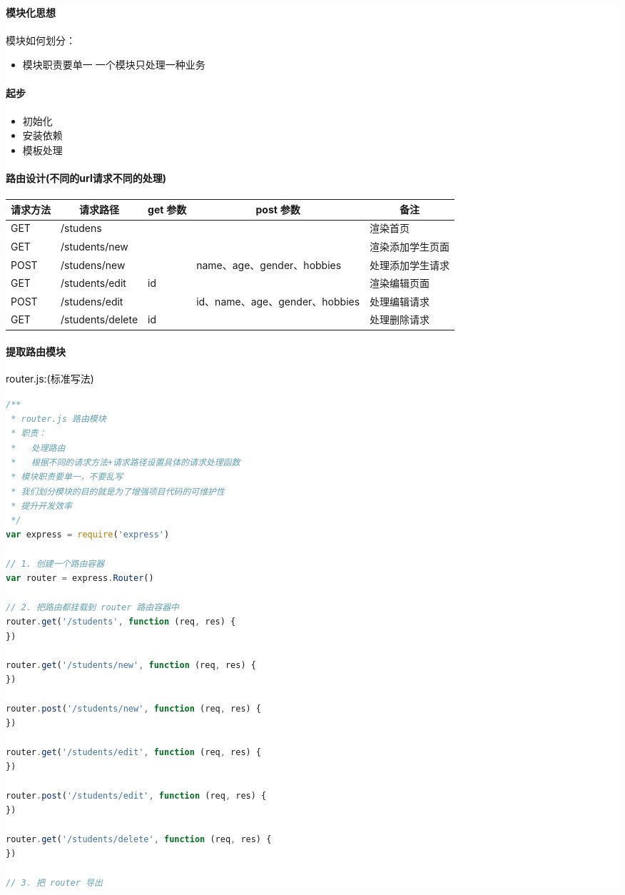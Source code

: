 #### 模块化思想

模块如何划分：

- 模块职责要单一  一个模块只处理一种业务

#### 起步

- 初始化
- 安装依赖
- 模板处理

#### 路由设计(不同的url请求不同的处理)

| 请求方法 | 请求路径             | get 参数 | post 参数                    | 备注       |
| ---- | ---------------- | ------ | -------------------------- | -------- |
| GET  | /studens         |        |                            | 渲染首页     |
| GET  | /students/new    |        |                            | 渲染添加学生页面 |
| POST | /studens/new     |        | name、age、gender、hobbies    | 处理添加学生请求 |
| GET  | /students/edit   | id     |                            | 渲染编辑页面   |
| POST | /studens/edit    |        | id、name、age、gender、hobbies | 处理编辑请求   |
| GET  | /students/delete | id     |                            | 处理删除请求   |

#### 提取路由模块

router.js:(标准写法)

```javascript
/**
 * router.js 路由模块
 * 职责：
 *   处理路由
 *   根据不同的请求方法+请求路径设置具体的请求处理函数
 * 模块职责要单一，不要乱写
 * 我们划分模块的目的就是为了增强项目代码的可维护性
 * 提升开发效率
 */
var express = require('express')

// 1. 创建一个路由容器
var router = express.Router()

// 2. 把路由都挂载到 router 路由容器中
router.get('/students', function (req, res) {
})

router.get('/students/new', function (req, res) {
})

router.post('/students/new', function (req, res) {
})

router.get('/students/edit', function (req, res) {
})

router.post('/students/edit', function (req, res) {
})

router.get('/students/delete', function (req, res) {
})

// 3. 把 router 导出
```